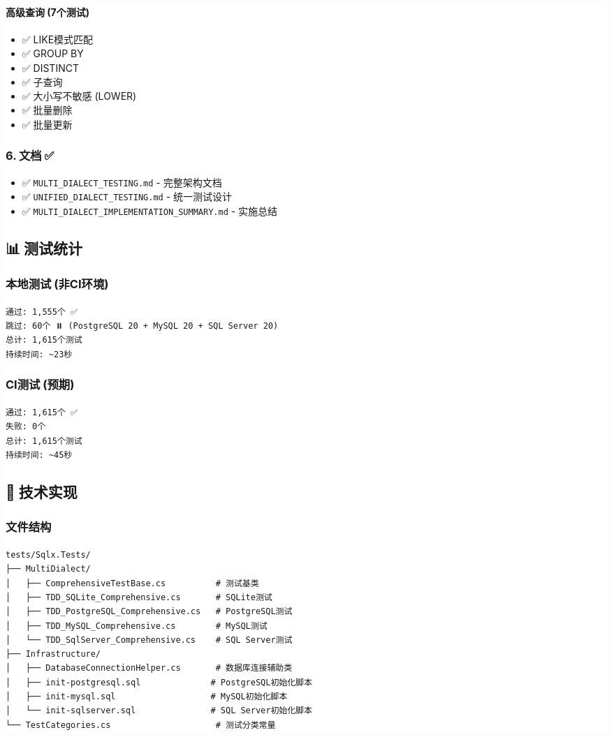#### 高级查询 (7个测试)
- ✅ LIKE模式匹配
- ✅ GROUP BY
- ✅ DISTINCT
- ✅ 子查询
- ✅ 大小写不敏感 (LOWER)
- ✅ 批量删除
- ✅ 批量更新

### 6. 文档 ✅

- ✅ `MULTI_DIALECT_TESTING.md` - 完整架构文档
- ✅ `UNIFIED_DIALECT_TESTING.md` - 统一测试设计
- ✅ `MULTI_DIALECT_IMPLEMENTATION_SUMMARY.md` - 实施总结

## 📊 测试统计

### 本地测试 (非CI环境)
```
通过: 1,555个 ✅
跳过: 60个 ⏸️ (PostgreSQL 20 + MySQL 20 + SQL Server 20)
总计: 1,615个测试
持续时间: ~23秒
```

### CI测试 (预期)
```
通过: 1,615个 ✅
失败: 0个
总计: 1,615个测试
持续时间: ~45秒
```

## 🔧 技术实现

### 文件结构
```
tests/Sqlx.Tests/
├── MultiDialect/
│   ├── ComprehensiveTestBase.cs          # 测试基类
│   ├── TDD_SQLite_Comprehensive.cs       # SQLite测试
│   ├── TDD_PostgreSQL_Comprehensive.cs   # PostgreSQL测试
│   ├── TDD_MySQL_Comprehensive.cs        # MySQL测试
│   └── TDD_SqlServer_Comprehensive.cs    # SQL Server测试
├── Infrastructure/
│   ├── DatabaseConnectionHelper.cs       # 数据库连接辅助类
│   ├── init-postgresql.sql              # PostgreSQL初始化脚本
│   ├── init-mysql.sql                   # MySQL初始化脚本
│   └── init-sqlserver.sql               # SQL Server初始化脚本
└── TestCategories.cs                     # 测试分类常量
```
